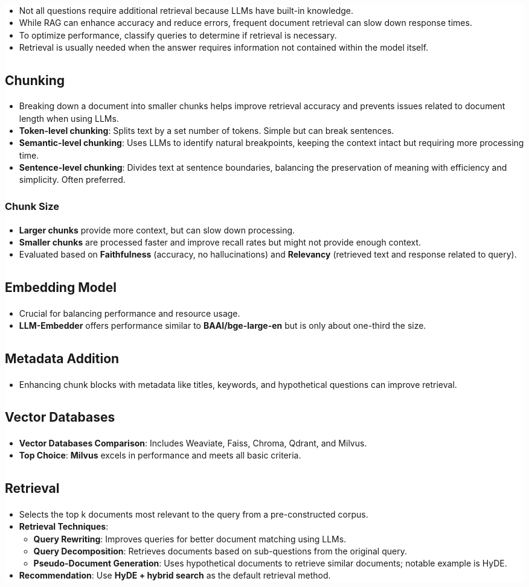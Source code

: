 *   Not all questions require additional retrieval because LLMs have built-in knowledge.
*   While RAG can enhance accuracy and reduce errors, frequent document retrieval can slow down response times.
*   To optimize performance, classify queries to determine if retrieval is necessary.
*   Retrieval is usually needed when the answer requires information not contained within the model itself.

## Chunking

*   Breaking down a document into smaller chunks helps improve retrieval accuracy and prevents issues related to document length when using LLMs.
*   **Token-level chunking**: Splits text by a set number of tokens. Simple but can break sentences.
*   **Semantic-level chunking**: Uses LLMs to identify natural breakpoints, keeping the context intact but requiring more processing time.
*   **Sentence-level chunking**: Divides text at sentence boundaries, balancing the preservation of meaning with efficiency and simplicity. Often preferred.

### Chunk Size

*   **Larger chunks** provide more context, but can slow down processing.
*   **Smaller chunks** are processed faster and improve recall rates but might not provide enough context.
*   Evaluated based on **Faithfulness** (accuracy, no hallucinations) and **Relevancy** (retrieved text and response related to query).

## Embedding Model

*   Crucial for balancing performance and resource usage.
*   **LLM-Embedder** offers performance similar to **BAAI/bge-large-en** but is only about one-third the size.

## Metadata Addition

*   Enhancing chunk blocks with metadata like titles, keywords, and hypothetical questions can improve retrieval.

## Vector Databases

*   **Vector Databases Comparison**: Includes Weaviate, Faiss, Chroma, Qdrant, and Milvus.
*   **Top Choice**: **Milvus** excels in performance and meets all basic criteria.

## Retrieval

*   Selects the top k documents most relevant to the query from a pre-constructed corpus.
*   **Retrieval Techniques**:
    *   **Query Rewriting**: Improves queries for better document matching using LLMs.
    *   **Query Decomposition**: Retrieves documents based on sub-questions from the original query.
    *   **Pseudo-Document Generation**: Uses hypothetical documents to retrieve similar documents; notable example is HyDE.
*   **Recommendation**: Use **HyDE + hybrid search** as the default retrieval method.
